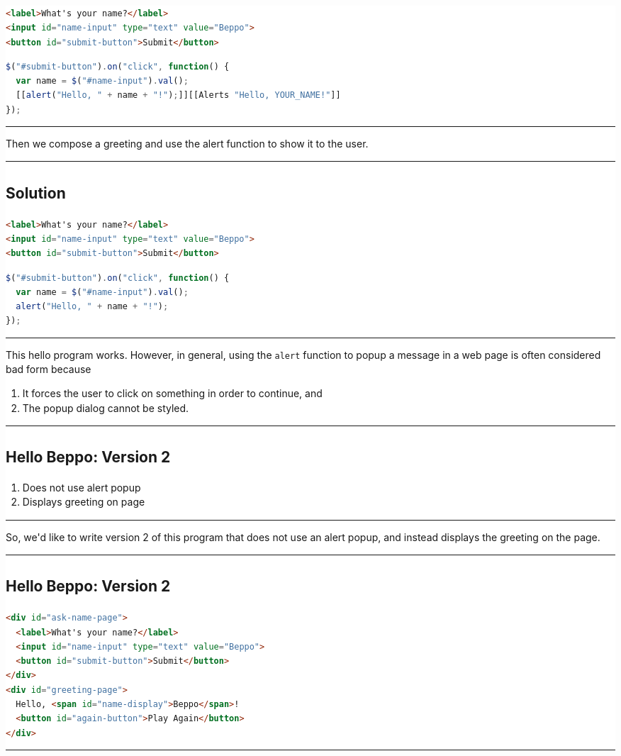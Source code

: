 ```html
<label>What's your name?</label>
<input id="name-input" type="text" value="Beppo">
<button id="submit-button">Submit</button>
```

```js
$("#submit-button").on("click", function() {
  var name = $("#name-input").val();
  [[alert("Hello, " + name + "!");]][[Alerts "Hello, YOUR_NAME!"]]
});
```

---
Then we compose a greeting and use the alert function to show it to the
user.
***********************************************************
## Solution

```html
<label>What's your name?</label>
<input id="name-input" type="text" value="Beppo">
<button id="submit-button">Submit</button>
```

```js
$("#submit-button").on("click", function() {
  var name = $("#name-input").val();
  alert("Hello, " + name + "!");
});
```

---
This hello program works. However, in general, using the `alert`
function to popup a message in a web page is often considered bad form
because

1. It forces the user to click on something in order to continue, and
2. The popup dialog cannot be styled.
***********************************************************
## Hello Beppo: Version 2

1. Does not use alert popup
2. Displays greeting on page

---
So, we'd like to write version 2 of this program that does not
use an alert popup, and instead displays the greeting on the page.
***********************************************************
## Hello Beppo: Version 2

```html
<div id="ask-name-page">
  <label>What's your name?</label>
  <input id="name-input" type="text" value="Beppo">
  <button id="submit-button">Submit</button>
</div>
<div id="greeting-page">
  Hello, <span id="name-display">Beppo</span>!
  <button id="again-button">Play Again</button>
</div>
```

---